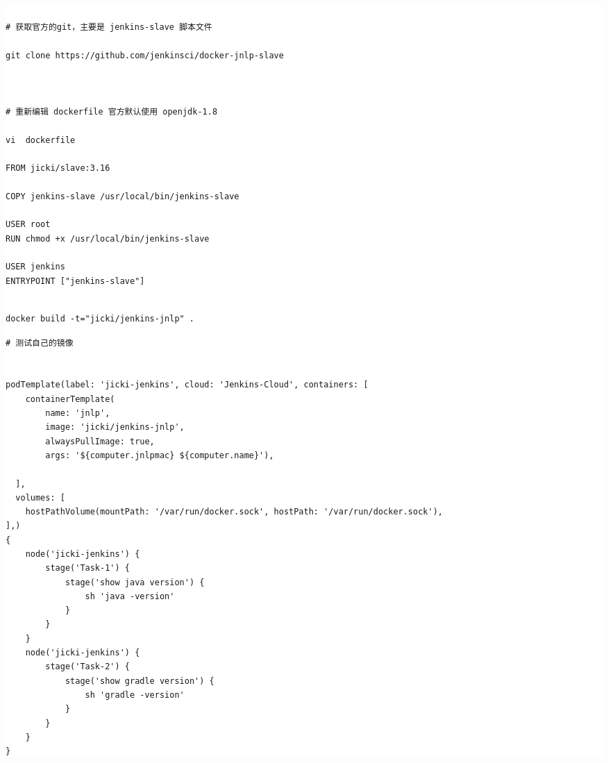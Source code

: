 

```

# 获取官方的git，主要是 jenkins-slave 脚本文件

git clone https://github.com/jenkinsci/docker-jnlp-slave



# 重新编辑 dockerfile 官方默认使用 openjdk-1.8

vi  dockerfile

FROM jicki/slave:3.16

COPY jenkins-slave /usr/local/bin/jenkins-slave

USER root
RUN chmod +x /usr/local/bin/jenkins-slave

USER jenkins
ENTRYPOINT ["jenkins-slave"]
    
```

```
docker build -t="jicki/jenkins-jnlp" .

```




```
# 测试自己的镜像


podTemplate(label: 'jicki-jenkins', cloud: 'Jenkins-Cloud', containers: [
    containerTemplate(
        name: 'jnlp', 
        image: 'jicki/jenkins-jnlp', 
        alwaysPullImage: true, 
        args: '${computer.jnlpmac} ${computer.name}'),

  ],
  volumes: [
    hostPathVolume(mountPath: '/var/run/docker.sock', hostPath: '/var/run/docker.sock'),
],) 
{
    node('jicki-jenkins') {
        stage('Task-1') {
            stage('show java version') {
                sh 'java -version'
            }
        }
    }
    node('jicki-jenkins') {
        stage('Task-2') {
            stage('show gradle version') {
                sh 'gradle -version'
            }
        }
    }
}

```


  [1]: http://jicki.me/img/posts/jenkins/jenkins1.png
  [2]: http://jicki.me/img/posts/jenkins/jenkins2.png
  [3]: http://jicki.me/img/posts/jenkins/jenkins3.png
  [4]: http://jicki.me/img/posts/jenkins/jenkins4.png
  [5]: http://jicki.me/img/posts/jenkins/jenkins5.png
  [6]: http://jicki.me/img/posts/jenkins/jenkins6.png
  [7]: http://jicki.me/img/posts/jenkins/jenkins7.png
  [8]: http://jicki.me/img/posts/jenkins/jenkins8.png
  [9]: http://jicki.me/img/posts/jenkins/jenkins9.png
  [10]: http://jicki.me/img/posts/jenkins/jenkins10.png
  [11]: http://jicki.me/img/posts/jenkins/jenkins11.png
  [12]: http://jicki.me/img/posts/jenkins/jenkins12.png